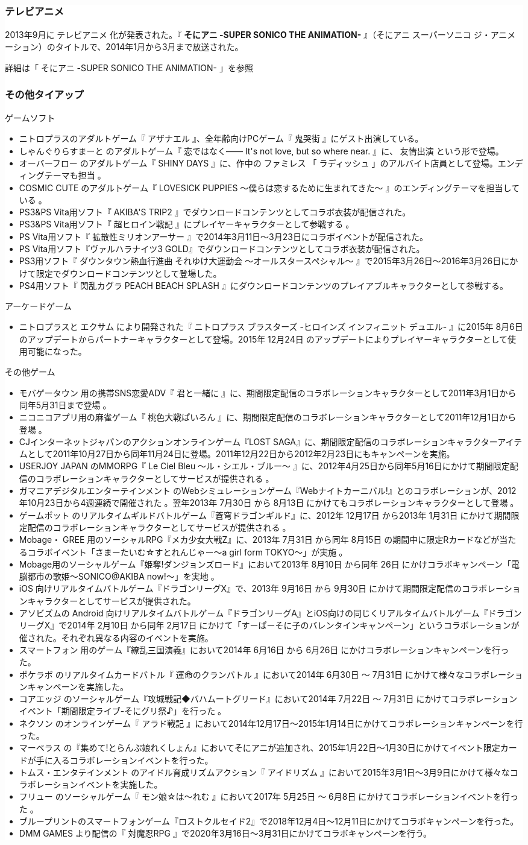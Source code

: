 ###  テレビアニメ



2013年9月に  テレビアニメ  化が発表された。『 **そにアニ -SUPER SONICO THE ANIMATION-** 』（そにアニ
スーパーソニコ ジ・アニメーション）のタイトルで、2014年1月から3月まで放送された。

詳細は「  そにアニ -SUPER SONICO THE ANIMATION-  」を参照

###  その他タイアップ



ゲームソフト

  * ニトロプラスのアダルトゲーム『  アザナエル  』、全年齢向けPCゲーム『  鬼哭街  』にゲスト出演している。 
  * しゃんぐりらすまーと  のアダルトゲーム『  恋ではなく―― It's not love, but so where near.  』に、  友情出演  という形で登場。 
  * オーバーフロー  のアダルトゲーム『  SHINY DAYS  』に、作中の  ファミレス  「  ラディッシュ  」のアルバイト店員として登場。エンディングテーマも担当    。 
  * COSMIC CUTE  のアダルトゲーム『  LOVESICK PUPPIES 〜僕らは恋するために生まれてきた〜  』のエンディングテーマを担当している    。 
  * PS3&PS Vita用ソフト『  AKIBA'S TRIP2  』でダウンロードコンテンツとしてコラボ衣装が配信された。 
  * PS3&PS Vita用ソフト『  超ヒロイン戦記  』にプレイヤーキャラクターとして参戦する    。 
  * PS Vita用ソフト『  拡散性ミリオンアーサー  』で2014年3月11日～3月23日にコラボイベントが配信された。 
  * PS Vita用ソフト『ヴァルハラナイツ3 GOLD』でダウンロードコンテンツとしてコラボ衣装が配信された。 
  * PS3用ソフト『  ダウンタウン熱血行進曲 それゆけ大運動会 ～オールスタースペシャル～  』で2015年3月26日～2016年3月26日にかけて限定でダウンロードコンテンツとして登場した。 
  * PS4用ソフト『  閃乱カグラ PEACH BEACH SPLASH  』にダウンロードコンテンツのプレイアブルキャラクターとして参戦する。 

アーケードゲーム

  * ニトロプラスと  エクサム  により開発された『  ニトロプラス ブラスターズ -ヒロインズ インフィニット デュエル-  』に2015年  8月6日  のアップデートからパートナーキャラクターとして登場。2015年  12月24日  のアップデートによりプレイヤーキャラクターとして使用可能になった。 

その他ゲーム

  * モバゲータウン  用の携帯SNS恋愛ADV『  君と一緒に  』に、期間限定配信のコラボレーションキャラクターとして2011年3月1日から同年5月31日まで登場    。 
  * ニコニコアプリ用の麻雀ゲーム『  桃色大戦ぱいろん  』に、期間限定配信のコラボレーションキャラクターとして2011年12月1日から登場    。 
  * CJインターネットジャパンのアクションオンラインゲーム『LOST SAGA』に、期間限定配信のコラボレーションキャラクターアイテムとして2011年10月27日から同年11月24日に登場。2011年12月22日から2012年2月23日にもキャンペーンを実施。 
  * USERJOY JAPAN  のMMORPG『  Le Ciel Bleu 〜ル・シエル・ブルー〜  』に、2012年4月25日から同年5月16日にかけて期間限定配信のコラボレーションキャラクターとしてサービスが提供される    。 
  * ガマニアデジタルエンターテインメント  のWebシミュレーションゲーム『Webナイトカーニバル!』とのコラボレーションが、2012年10月23日から4週連続で開催された    。翌年2013年  7月30日  から  8月13日  にかけてもコラボレーションキャラクターとして登場    。 
  * ゲームポット  のリアルタイムギルドバトルゲーム『蒼穹ドラゴンギルド』に、2012年  12月17日  から2013年  1月31日  にかけて期間限定配信のコラボレーションキャラクターとしてサービスが提供される    。 
  * Mobage・  GREE  用のソーシャルRPG『メカ少女大戦Z』に、2013年  7月31日  から同年  8月15日  の期間中に限定Rカードなどが当たるコラボイベント「さまーたいむ☆すとれんじゃー〜a girl form TOKYO〜」が実施    。 
  * Mobage用のソーシャルゲーム『姫奪!ダンジョンズロード』において2013年  8月10日  から同年  26日  にかけコラボキャンペーン「電脳都市の歌姫〜SONICO@AKIBA now!〜」を実地    。 
  * iOS  向けリアルタイムバトルゲーム『ドラゴンリーグX』で、2013年  9月16日  から  9月30日  にかけて期間限定配信のコラボレーションキャラクターとしてサービスが提供された。 
  * アソビズムの  Android  向けリアルタイムバトルゲーム『ドラゴンリーグA』とiOS向けの同じくリアルタイムバトルゲーム『ドラゴンリーグX』で2014年  2月10日  から同年  2月17日  にかけて「すーぱーそに子のバレンタインキャンペーン」というコラボレーションが催された。それぞれ異なる内容のイベントを実施。 
  * スマートフォン  用のゲーム『繚乱三国演義』において2014年  6月16日  から  6月26日  にかけコラボレーションキャンペーンを行った。 
  * ポケラボ  のリアルタイムカードバトル『  運命のクランバトル  』において2014年  6月30日  ～  7月31日  にかけて様々なコラボレーションキャンペーンを実施した。 
  * コアエッジ  のソーシャルゲーム『攻城戦記◆バハムートグリード』において2014年  7月22日  ～  7月31日  にかけてコラボレーションイベント「期間限定ライブ-そにグリ祭♪」を行った    。 
  * ネクソン  のオンラインゲーム『  アラド戦記  』において2014年12月17日～2015年1月14日にかけてコラボレーションキャンペーンを行った。 
  * マーベラス  の『集めて!とらんぷ娘れくしょん』においてそにアニが追加され、2015年1月22日～1月30日にかけてイベント限定カードが手に入るコラボレーションイベントを行った。 
  * トムス・エンタテインメント  のアイドル育成リズムアクション『  アイドリズム  』において2015年3月1日～3月9日にかけて様々なコラボレーションイベントを実施した。 
  * フリュー  のソーシャルゲーム『  モン娘☆は〜れむ  』において2017年  5月25日  ～  6月8日  にかけてコラボレーションイベントを行った    。 
  * ブループリントのスマートフォンゲーム『ロストクルセイド2』で2018年12月4日～12月11日にかけてコラボキャンペーンを行った。 
  * DMM GAMES  より配信の『  対魔忍RPG  』で2020年3月16日〜3月31日にかけてコラボキャンペーンを行う。 
